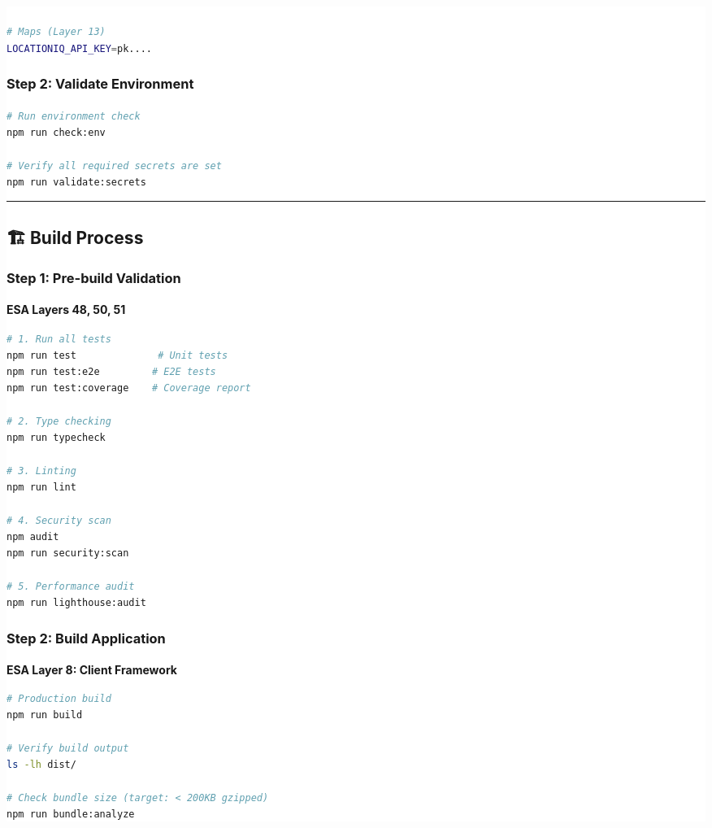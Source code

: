 ```bash

# Maps (Layer 13)
LOCATIONIQ_API_KEY=pk....
```

### Step 2: Validate Environment

```bash
# Run environment check
npm run check:env

# Verify all required secrets are set
npm run validate:secrets
```

---

## 🏗️ Build Process

### Step 1: Pre-build Validation

**ESA Layers 48, 50, 51**

```bash
# 1. Run all tests
npm run test              # Unit tests
npm run test:e2e         # E2E tests
npm run test:coverage    # Coverage report

# 2. Type checking
npm run typecheck

# 3. Linting
npm run lint

# 4. Security scan
npm audit
npm run security:scan

# 5. Performance audit
npm run lighthouse:audit
```

### Step 2: Build Application

**ESA Layer 8: Client Framework**

```bash
# Production build
npm run build

# Verify build output
ls -lh dist/

# Check bundle size (target: < 200KB gzipped)
npm run bundle:analyze
```
